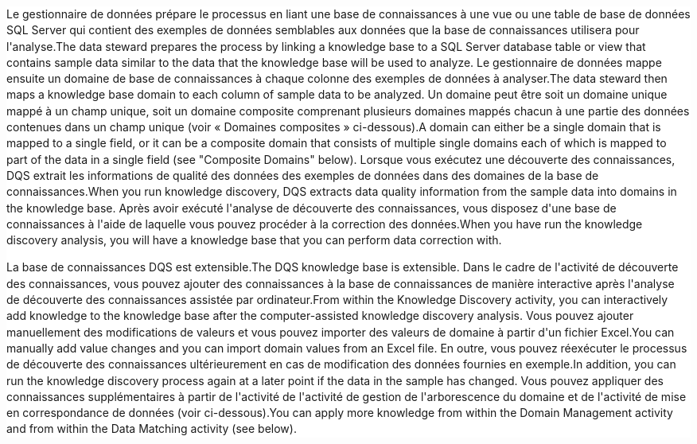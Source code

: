  <span data-ttu-id="57bde-135">Le gestionnaire de données prépare le processus en liant une base de connaissances à une vue ou une table de base de données SQL Server qui contient des exemples de données semblables aux données que la base de connaissances utilisera pour l'analyse.</span><span class="sxs-lookup"><span data-stu-id="57bde-135">The data steward prepares the process by linking a knowledge base to a SQL Server database table or view that contains sample data similar to the data that the knowledge base will be used to analyze.</span></span> <span data-ttu-id="57bde-136">Le gestionnaire de données mappe ensuite un domaine de base de connaissances à chaque colonne des exemples de données à analyser.</span><span class="sxs-lookup"><span data-stu-id="57bde-136">The data steward then maps a knowledge base domain to each column of sample data to be analyzed.</span></span> <span data-ttu-id="57bde-137">Un domaine peut être soit un domaine unique mappé à un champ unique, soit un domaine composite comprenant plusieurs domaines mappés chacun à une partie des données contenues dans un champ unique (voir « Domaines composites » ci-dessous).</span><span class="sxs-lookup"><span data-stu-id="57bde-137">A domain can either be a single domain that is mapped to a single field, or it can be a composite domain that consists of multiple single domains each of which is mapped to part of the data in a single field (see "Composite Domains" below).</span></span> <span data-ttu-id="57bde-138">Lorsque vous exécutez une découverte des connaissances, DQS extrait les informations de qualité des données des exemples de données dans des domaines de la base de connaissances.</span><span class="sxs-lookup"><span data-stu-id="57bde-138">When you run knowledge discovery, DQS extracts data quality information from the sample data into domains in the knowledge base.</span></span> <span data-ttu-id="57bde-139">Après avoir exécuté l'analyse de découverte des connaissances, vous disposez d'une base de connaissances à l'aide de laquelle vous pouvez procéder à la correction des données.</span><span class="sxs-lookup"><span data-stu-id="57bde-139">When you have run the knowledge discovery analysis, you will have a knowledge base that you can perform data correction with.</span></span>  
  
 <span data-ttu-id="57bde-140">La base de connaissances DQS est extensible.</span><span class="sxs-lookup"><span data-stu-id="57bde-140">The DQS knowledge base is extensible.</span></span> <span data-ttu-id="57bde-141">Dans le cadre de l'activité de découverte des connaissances, vous pouvez ajouter des connaissances à la base de connaissances de manière interactive après l'analyse de découverte des connaissances assistée par ordinateur.</span><span class="sxs-lookup"><span data-stu-id="57bde-141">From within the Knowledge Discovery activity, you can interactively add knowledge to the knowledge base after the computer-assisted knowledge discovery analysis.</span></span> <span data-ttu-id="57bde-142">Vous pouvez ajouter manuellement des modifications de valeurs et vous pouvez importer des valeurs de domaine à partir d'un fichier Excel.</span><span class="sxs-lookup"><span data-stu-id="57bde-142">You can manually add value changes and you can import domain values from an Excel file.</span></span> <span data-ttu-id="57bde-143">En outre, vous pouvez réexécuter le processus de découverte des connaissances ultérieurement en cas de modification des données fournies en exemple.</span><span class="sxs-lookup"><span data-stu-id="57bde-143">In addition, you can run the knowledge discovery process again at a later point if the data in the sample has changed.</span></span> <span data-ttu-id="57bde-144">Vous pouvez appliquer des connaissances supplémentaires à partir de l'activité de l'activité de gestion de l'arborescence du domaine et de l'activité de mise en correspondance de données (voir ci-dessous).</span><span class="sxs-lookup"><span data-stu-id="57bde-144">You can apply more knowledge from within the Domain Management activity and from within the Data Matching activity (see below).</span></span>  
  